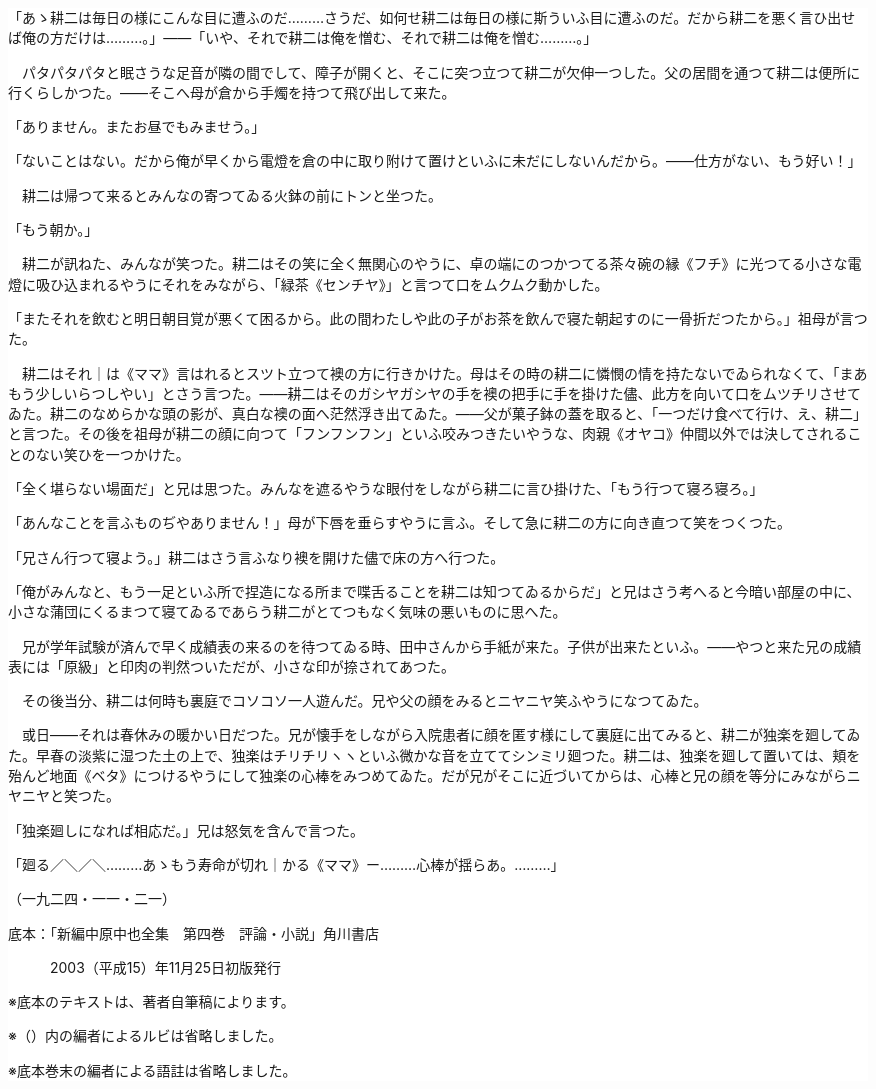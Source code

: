 「あゝ耕二は毎日の様にこんな目に遭ふのだ………さうだ、如何せ耕二は毎日の様に斯ういふ目に遭ふのだ。だから耕二を悪く言ひ出せば俺の方だけは………。」――「いや、それで耕二は俺を憎む、それで耕二は俺を憎む………。」

　パタパタパタと眠さうな足音が隣の間でして、障子が開くと、そこに突つ立つて耕二が欠伸一つした。父の居間を通つて耕二は便所に行くらしかつた。――そこへ母が倉から手燭を持つて飛び出して来た。

「ありません。またお昼でもみませう。」

「ないことはない。だから俺が早くから電燈を倉の中に取り附けて置けといふに未だにしないんだから。――仕方がない、もう好い！」

　耕二は帰つて来るとみんなの寄つてゐる火鉢の前にトンと坐つた。

「もう朝か。」

　耕二が訊ねた、みんなが笑つた。耕二はその笑に全く無関心のやうに、卓の端にのつかつてる茶々碗の縁《フチ》に光つてる小さな電燈に吸ひ込まれるやうにそれをみながら、「緑茶《センチヤ》」と言つて口をムクムク動かした。

「またそれを飲むと明日朝目覚が悪くて困るから。此の間わたしや此の子がお茶を飲んで寝た朝起すのに一骨折だつたから。」祖母が言つた。

　耕二はそれ｜は《ママ》言はれるとスツト立つて襖の方に行きかけた。母はその時の耕二に憐憫の情を持たないでゐられなくて、「まあもう少しいらつしやい」とさう言つた。――耕二はそのガシヤガシヤの手を襖の把手に手を掛けた儘、此方を向いて口をムツチリさせてゐた。耕二のなめらかな頭の影が、真白な襖の面へ茫然浮き出てゐた。――父が菓子鉢の蓋を取ると、「一つだけ食べて行け、え、耕二」と言つた。その後を祖母が耕二の顔に向つて「フンフンフン」といふ咬みつきたいやうな、肉親《オヤコ》仲間以外では決してされることのない笑ひを一つかけた。

「全く堪らない場面だ」と兄は思つた。みんなを遮るやうな眼付をしながら耕二に言ひ掛けた、「もう行つて寝ろ寝ろ。」

「あんなことを言ふものぢやありません！」母が下唇を垂らすやうに言ふ。そして急に耕二の方に向き直つて笑をつくつた。

「兄さん行つて寝よう。」耕二はさう言ふなり襖を開けた儘で床の方へ行つた。

「俺がみんなと、もう一足といふ所で捏造になる所まで喋舌ることを耕二は知つてゐるからだ」と兄はさう考へると今暗い部屋の中に、小さな蒲団にくるまつて寝てゐるであらう耕二がとてつもなく気味の悪いものに思へた。



　兄が学年試験が済んで早く成績表の来るのを待つてゐる時、田中さんから手紙が来た。子供が出来たといふ。――やつと来た兄の成績表には「原級」と印肉の判然ついただが、小さな印が捺されてあつた。

　その後当分、耕二は何時も裏庭でコソコソ一人遊んだ。兄や父の顔をみるとニヤニヤ笑ふやうになつてゐた。

　或日――それは春休みの暖かい日だつた。兄が懐手をしながら入院患者に顔を匿す様にして裏庭に出てみると、耕二が独楽を廻してゐた。早春の淡紫に湿つた土の上で、独楽はチリチリヽヽといふ微かな音を立ててシンミリ廻つた。耕二は、独楽を廻して置いては、頬を殆んど地面《ベタ》につけるやうにして独楽の心棒をみつめてゐた。だが兄がそこに近づいてからは、心棒と兄の顔を等分にみながらニヤニヤと笑つた。

「独楽廻しになれば相応だ。」兄は怒気を含んで言つた。

「廻る／＼／＼………あゝもう寿命が切れ｜かる《ママ》ー………心棒が揺らあ。………」

（一九二四・一一・二一）













底本：「新編中原中也全集　第四巻　評論・小説」角川書店

　　　2003（平成15）年11月25日初版発行

※底本のテキストは、著者自筆稿によります。

※（）内の編者によるルビは省略しました。

※底本巻末の編者による語註は省略しました。
